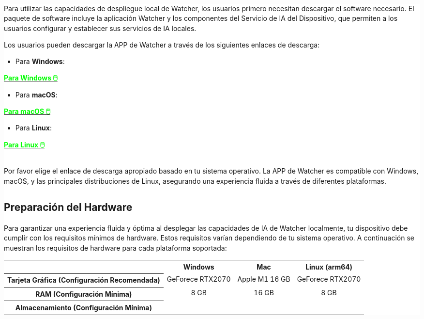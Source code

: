Para utilizar las capacidades de despliegue local de Watcher, los usuarios primero necesitan descargar el software necesario. El paquete de software incluye la aplicación Watcher y los componentes del Servicio de IA del Dispositivo, que permiten a los usuarios configurar y establecer sus servicios de IA locales.

Los usuarios pueden descargar la APP de Watcher a través de los siguientes enlaces de descarga:

- Para **Windows**:

<div class="get_one_now_container" style={{textAlign: 'center'}}>
    <a class="get_one_now_item" href="https://staticfiles.sensecraft.ai/watcher_service_latest.exe" target="_blank" rel="noopener noreferrer">
            <strong><span><font color={'FFFFFF'} size={"4"}> Para Windows 🖱️</font></span></strong>
    </a>
</div>

- Para **macOS**:

<div class="get_one_now_container" style={{textAlign: 'center'}}>
    <a class="get_one_now_item" href="https://staticfiles.sensecraft.ai/watcher_service_latest.dmg" target="_blank" rel="noopener noreferrer">
            <strong><span><font color={'FFFFFF'} size={"4"}> Para macOS 🖱️</font></span></strong>
    </a>
</div>

- Para **Linux**:

<div class="get_one_now_container" style={{textAlign: 'center'}}>
    <a class="get_one_now_item" href="https://staticfiles.sensecraft.ai/watcher_service_arm64_latest.deb" target="_blank" rel="noopener noreferrer">
            <strong><span><font color={'FFFFFF'} size={"4"}> Para Linux 🖱️</font></span></strong>
    </a>
</div><br />

Por favor elige el enlace de descarga apropiado basado en tu sistema operativo. La APP de Watcher es compatible con Windows, macOS, y las principales distribuciones de Linux, asegurando una experiencia fluida a través de diferentes plataformas.

## Preparación del Hardware

Para garantizar una experiencia fluida y óptima al desplegar las capacidades de IA de Watcher localmente, tu dispositivo debe cumplir con los requisitos mínimos de hardware. Estos requisitos varían dependiendo de tu sistema operativo. A continuación se muestran los requisitos de hardware para cada plataforma soportada:

<div class="table-center">
  <table align="center">
    <tr>
      <th></th>
      <th>Windows</th>
      <th>Mac</th>
      <th>Linux (arm64)</th>
    </tr>
    <tr>
      <th>Tarjeta Gráfica (Configuración Recomendada)</th>
      <td align="center">GeForece RTX2070</td>
      <td align="center">Apple M1 16 GB</td>
      <td align="center">GeForece RTX2070</td>
    </tr>
    <tr>
      <th>RAM (Configuración Mínima)</th>
      <td align="center">8 GB</td>
      <td align="center">16 GB</td>
      <td align="center">8 GB</td>
    </tr>
    <tr>
      <th>Almacenamiento (Configuración Mínima)</th>